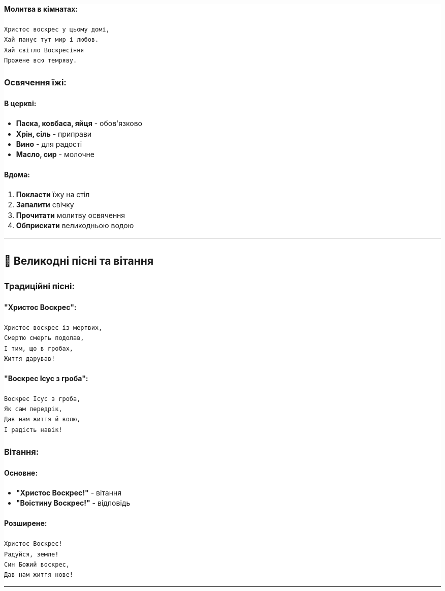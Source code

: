 #### Молитва в кімнатах:
```
Христос воскрес у цьому домі,
Хай панує тут мир і любов.
Хай світло Воскресіння
Прожене всю темряву.
```

### Освячення їжі:

#### В церкві:
- **Паска, ковбаса, яйця** - обов'язково
- **Хрін, сіль** - приправи
- **Вино** - для радості
- **Масло, сир** - молочне

#### Вдома:
1. **Покласти** їжу на стіл
2. **Запалити** свічку
3. **Прочитати** молитву освячення
4. **Обприскати** великодньою водою

---

## 🎵 Великодні пісні та вітання

### Традиційні пісні:

#### "Христос Воскрес":
```
Христос воскрес із мертвих,
Смертю смерть подолав,
І тим, що в гробах,
Життя дарував!
```

#### "Воскрес Ісус з гроба":
```
Воскрес Ісус з гроба,
Як сам передрік,
Дав нам життя й волю,
І радість навік!
```

### Вітання:

#### Основне:
- **"Христос Воскрес!"** - вітання
- **"Воістину Воскрес!"** - відповідь

#### Розширене:
```
Христос Воскрес!
Радуйся, земле!
Син Божий воскрес,
Дав нам життя нове!
```

---